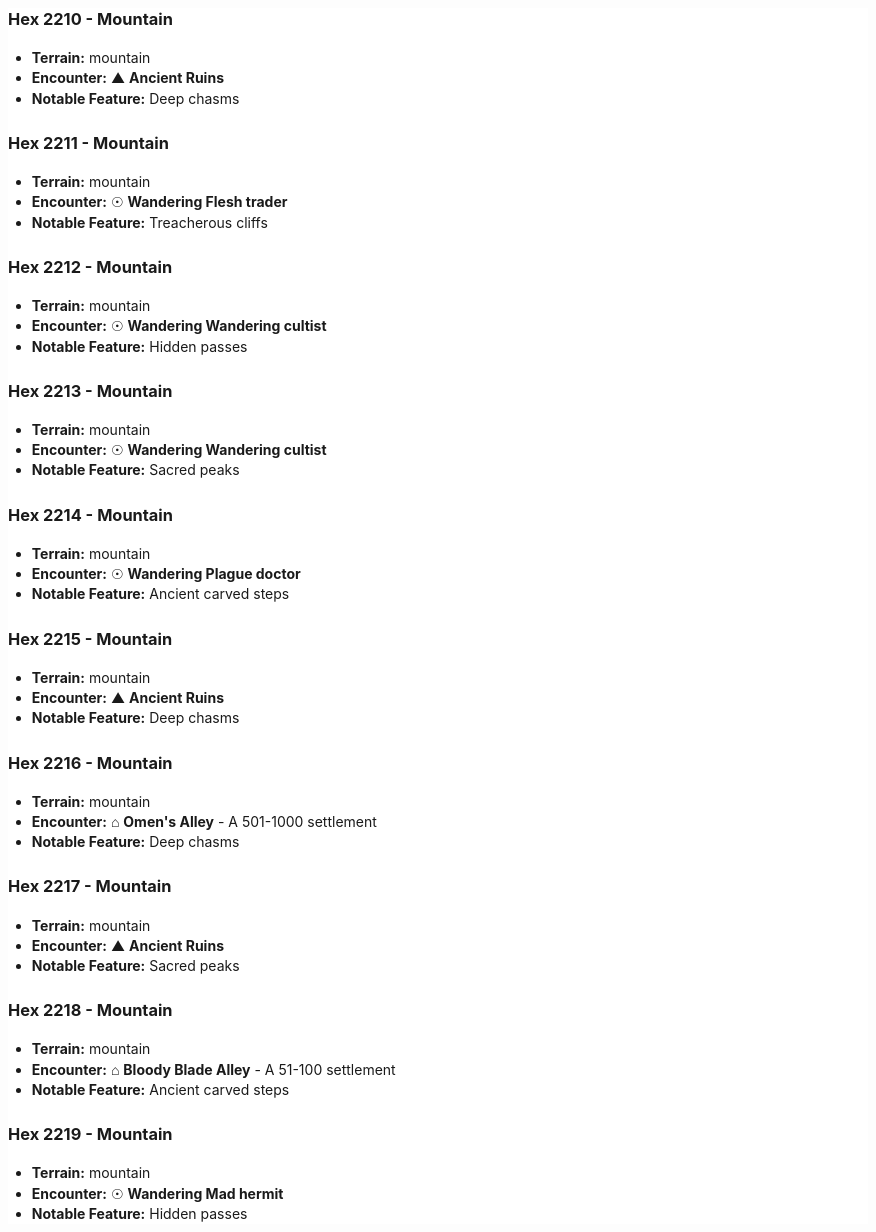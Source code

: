 ### Hex 2210 - Mountain
- **Terrain:** mountain
- **Encounter:** ▲ **Ancient Ruins**
- **Notable Feature:** Deep chasms

### Hex 2211 - Mountain
- **Terrain:** mountain
- **Encounter:** ☉ **Wandering Flesh trader**
- **Notable Feature:** Treacherous cliffs

### Hex 2212 - Mountain
- **Terrain:** mountain
- **Encounter:** ☉ **Wandering Wandering cultist**
- **Notable Feature:** Hidden passes

### Hex 2213 - Mountain
- **Terrain:** mountain
- **Encounter:** ☉ **Wandering Wandering cultist**
- **Notable Feature:** Sacred peaks

### Hex 2214 - Mountain
- **Terrain:** mountain
- **Encounter:** ☉ **Wandering Plague doctor**
- **Notable Feature:** Ancient carved steps

### Hex 2215 - Mountain
- **Terrain:** mountain
- **Encounter:** ▲ **Ancient Ruins**
- **Notable Feature:** Deep chasms

### Hex 2216 - Mountain
- **Terrain:** mountain
- **Encounter:** ⌂ **Omen's Alley** - A 501-1000 settlement
- **Notable Feature:** Deep chasms

### Hex 2217 - Mountain
- **Terrain:** mountain
- **Encounter:** ▲ **Ancient Ruins**
- **Notable Feature:** Sacred peaks

### Hex 2218 - Mountain
- **Terrain:** mountain
- **Encounter:** ⌂ **Bloody Blade Alley** - A 51-100 settlement
- **Notable Feature:** Ancient carved steps

### Hex 2219 - Mountain
- **Terrain:** mountain
- **Encounter:** ☉ **Wandering Mad hermit**
- **Notable Feature:** Hidden passes
